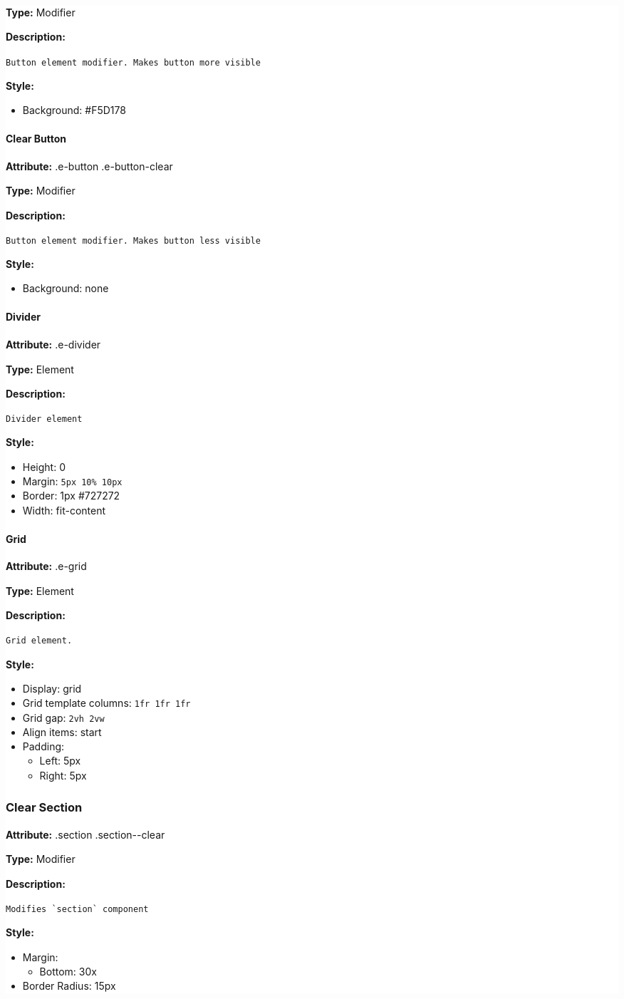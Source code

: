 **Type:** Modifier

**Description:**

    Button element modifier. Makes button more visible

**Style:**
* Background: #F5D178

#### Clear Button
**Attribute:** .e-button .e-button-clear

**Type:** Modifier

**Description:**

    Button element modifier. Makes button less visible

**Style:**
* Background: none

#### Divider
**Attribute:** .e-divider

**Type:** Element

**Description:**

    Divider element

**Style:**
* Height: 0
* Margin: `5px 10% 10px`
* Border: 1px #727272
* Width: fit-content


#### Grid
**Attribute:** .e-grid

**Type:** Element

**Description:**

    Grid element.

**Style:**
* Display: grid
* Grid template columns: `1fr 1fr 1fr`
* Grid gap: `2vh 2vw`
* Align items: start
* Padding:
    * Left: 5px
    * Right: 5px

### Clear Section
**Attribute:** .section .section--clear

**Type:** Modifier

**Description:**

    Modifies `section` component

**Style:**
* Margin:
    * Bottom: 30x
* Border Radius: 15px
